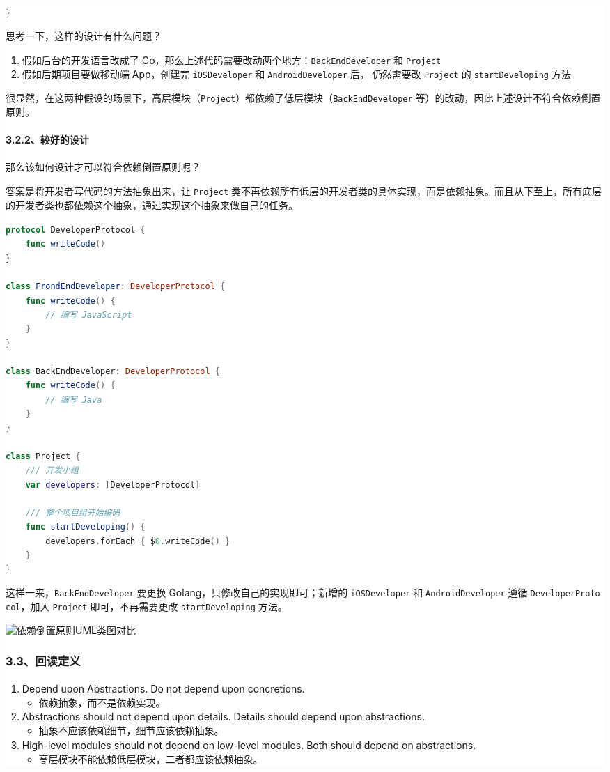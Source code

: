 ```swift
}
```

思考一下，这样的设计有什么问题？

1. 假如后台的开发语言改成了 Go，那么上述代码需要改动两个地方：`BackEndDeveloper` 和 `Project`
2. 假如后期项目要做移动端 App，创建完 `iOSDeveloper` 和 `AndroidDeveloper` 后，
仍然需要改 `Project` 的 `startDeveloping` 方法

很显然，在这两种假设的场景下，高层模块（`Project`）都依赖了低层模块（`BackEndDeveloper` 等）的改动，因此上述设计不符合依赖倒置原则。

#### 3.2.2、较好的设计

那么该如何设计才可以符合依赖倒置原则呢？

答案是将开发者写代码的方法抽象出来，让 `Project` 类不再依赖所有低层的开发者类的具体实现，而是依赖抽象。而且从下至上，所有底层的开发者类也都依赖这个抽象，通过实现这个抽象来做自己的任务。

```swift
protocol DeveloperProtocol {
    func writeCode()
}

class FrondEndDeveloper: DeveloperProtocol {
    func writeCode() {
        // 编写 JavaScript
    }
}

class BackEndDeveloper: DeveloperProtocol {
    func writeCode() {
        // 编写 Java
    }
}

class Project {
    /// 开发小组
    var developers: [DeveloperProtocol]
    
    /// 整个项目组开始编码
    func startDeveloping() {
        developers.forEach { $0.writeCode() }
    }
}
```

这样一来，`BackEndDeveloper` 要更换 Golang，只修改自己的实现即可；新增的 `iOSDeveloper` 和 `AndroidDeveloper`
遵循 `DeveloperProtocol`，加入 `Project` 即可，不再需要更改 `startDeveloping` 方法。

![依赖倒置原则UML类图对比](https://gitee.com/liufannnn/liufannnn/raw/main/Blog/Image/依赖倒置原则UML类图.png)

### 3.3、回读定义

1. Depend upon Abstractions. Do not depend upon concretions.
   - 依赖抽象，而不是依赖实现。
2. Abstractions should not depend upon details. Details should depend upon abstractions.
   - 抽象不应该依赖细节，细节应该依赖抽象。
3. High-level modules should not depend on low-level modules.
Both should depend on abstractions.
   - 高层模块不能依赖低层模块，二者都应该依赖抽象。
